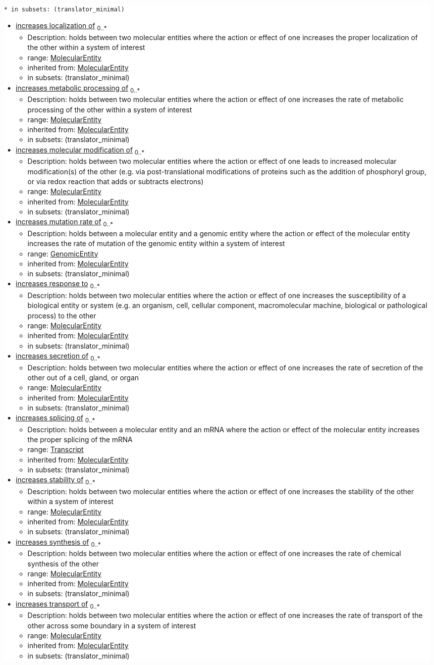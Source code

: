     * in subsets: (translator_minimal)
 * [increases localization of](increases_localization_of.md)  <sub>0..*</sub>
    * Description: holds between two molecular entities where the action or effect of one increases the proper localization of the other within a system of interest
    * range: [MolecularEntity](MolecularEntity.md)
    * inherited from: [MolecularEntity](MolecularEntity.md)
    * in subsets: (translator_minimal)
 * [increases metabolic processing of](increases_metabolic_processing_of.md)  <sub>0..*</sub>
    * Description: holds between two molecular entities where the action or effect of one increases the rate of metabolic processing of the other within a system of interest
    * range: [MolecularEntity](MolecularEntity.md)
    * inherited from: [MolecularEntity](MolecularEntity.md)
    * in subsets: (translator_minimal)
 * [increases molecular modification of](increases_molecular_modification_of.md)  <sub>0..*</sub>
    * Description: holds between two molecular entities where the action or effect of one leads to increased molecular modification(s) of the other (e.g. via post-translational modifications of proteins such as the addition of phosphoryl group, or via redox reaction that adds or subtracts electrons)
    * range: [MolecularEntity](MolecularEntity.md)
    * inherited from: [MolecularEntity](MolecularEntity.md)
    * in subsets: (translator_minimal)
 * [increases mutation rate of](increases_mutation_rate_of.md)  <sub>0..*</sub>
    * Description: holds between a molecular entity and a genomic entity where the action or effect of the molecular entity increases the rate of mutation of the genomic entity within a system of interest
    * range: [GenomicEntity](GenomicEntity.md)
    * inherited from: [MolecularEntity](MolecularEntity.md)
    * in subsets: (translator_minimal)
 * [increases response to](increases_response_to.md)  <sub>0..*</sub>
    * Description: holds between two molecular entities where the action or effect of one increases the susceptibility of a biological entity or system (e.g. an organism, cell, cellular component, macromolecular machine, biological or pathological process) to the other
    * range: [MolecularEntity](MolecularEntity.md)
    * inherited from: [MolecularEntity](MolecularEntity.md)
    * in subsets: (translator_minimal)
 * [increases secretion of](increases_secretion_of.md)  <sub>0..*</sub>
    * Description: holds between two molecular entities where the action or effect of one increases the rate of secretion of the other out of a cell, gland, or organ
    * range: [MolecularEntity](MolecularEntity.md)
    * inherited from: [MolecularEntity](MolecularEntity.md)
    * in subsets: (translator_minimal)
 * [increases splicing of](increases_splicing_of.md)  <sub>0..*</sub>
    * Description: holds between a molecular entity and an mRNA where the action or effect of the molecular entity increases the proper splicing of the mRNA
    * range: [Transcript](Transcript.md)
    * inherited from: [MolecularEntity](MolecularEntity.md)
    * in subsets: (translator_minimal)
 * [increases stability of](increases_stability_of.md)  <sub>0..*</sub>
    * Description: holds between two molecular entities where the action or effect of one increases the stability of the other within a system of interest
    * range: [MolecularEntity](MolecularEntity.md)
    * inherited from: [MolecularEntity](MolecularEntity.md)
    * in subsets: (translator_minimal)
 * [increases synthesis of](increases_synthesis_of.md)  <sub>0..*</sub>
    * Description: holds between two molecular entities where the action or effect of one increases the rate of chemical synthesis of the other
    * range: [MolecularEntity](MolecularEntity.md)
    * inherited from: [MolecularEntity](MolecularEntity.md)
    * in subsets: (translator_minimal)
 * [increases transport of](increases_transport_of.md)  <sub>0..*</sub>
    * Description: holds between two molecular entities where the action or effect of one increases the rate of transport of the other across some boundary in a system of interest
    * range: [MolecularEntity](MolecularEntity.md)
    * inherited from: [MolecularEntity](MolecularEntity.md)
    * in subsets: (translator_minimal)